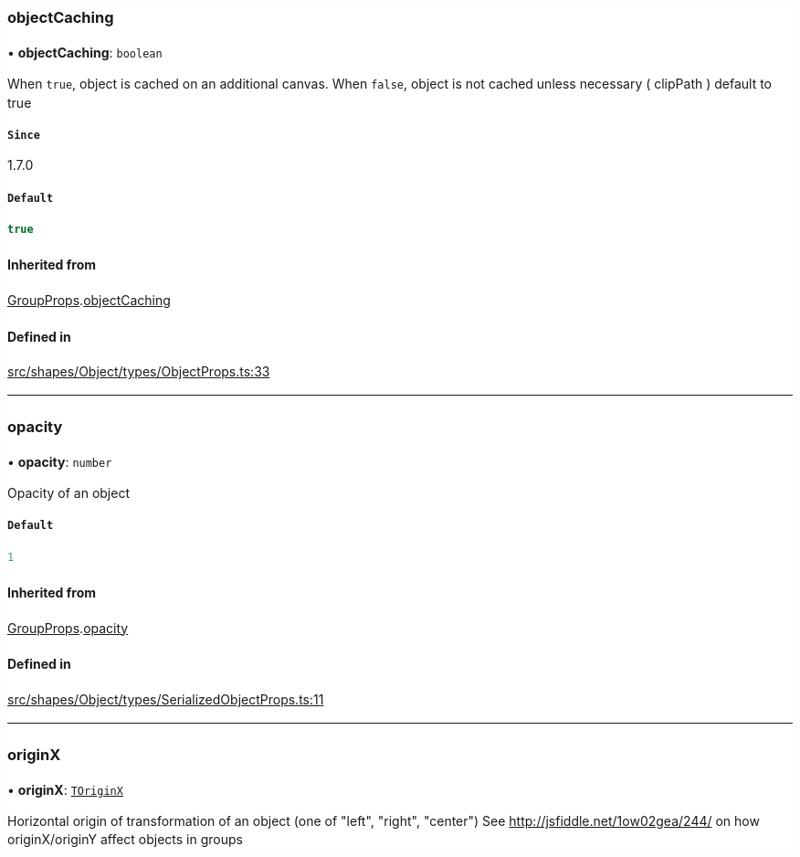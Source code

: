 ### objectCaching

• **objectCaching**: `boolean`

When `true`, object is cached on an additional canvas.
When `false`, object is not cached unless necessary ( clipPath )
default to true

**`Since`**

1.7.0

**`Default`**

```ts
true
```

#### Inherited from

[GroupProps](GroupProps.md).[objectCaching](GroupProps.md#objectcaching)

#### Defined in

[src/shapes/Object/types/ObjectProps.ts:33](https://github.com/fabricjs/fabric.js/blob/a4453620e/src/shapes/Object/types/ObjectProps.ts#L33)

___

### opacity

• **opacity**: `number`

Opacity of an object

**`Default`**

```ts
1
```

#### Inherited from

[GroupProps](GroupProps.md).[opacity](GroupProps.md#opacity)

#### Defined in

[src/shapes/Object/types/SerializedObjectProps.ts:11](https://github.com/fabricjs/fabric.js/blob/a4453620e/src/shapes/Object/types/SerializedObjectProps.ts#L11)

___

### originX

• **originX**: [`TOriginX`](../modules.md#toriginx)

Horizontal origin of transformation of an object (one of "left", "right", "center")
See http://jsfiddle.net/1ow02gea/244/ on how originX/originY affect objects in groups
